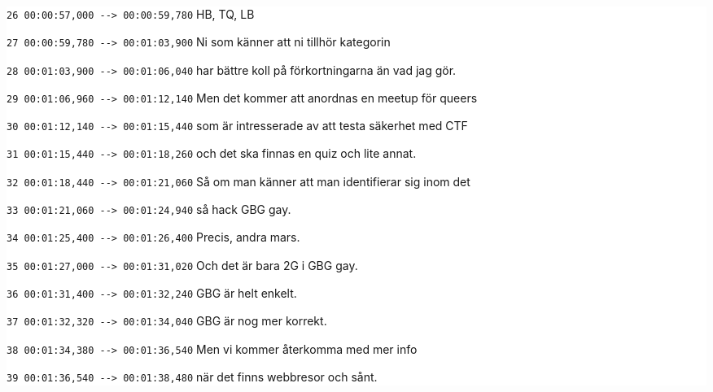 

`26 00:00:57,000 --> 00:00:59,780`
HB, TQ, LB



`27 00:00:59,780 --> 00:01:03,900`
Ni som känner att ni tillhör kategorin



`28 00:01:03,900 --> 00:01:06,040`
har bättre koll på förkortningarna än vad jag gör.



`29 00:01:06,960 --> 00:01:12,140`
Men det kommer att anordnas en meetup för queers



`30 00:01:12,140 --> 00:01:15,440`
som är intresserade av att testa säkerhet med CTF



`31 00:01:15,440 --> 00:01:18,260`
och det ska finnas en quiz och lite annat.



`32 00:01:18,440 --> 00:01:21,060`
Så om man känner att man identifierar sig inom det



`33 00:01:21,060 --> 00:01:24,940`
så hack GBG gay.



`34 00:01:25,400 --> 00:01:26,400`
Precis, andra mars.



`35 00:01:27,000 --> 00:01:31,020`
Och det är bara 2G i GBG gay.



`36 00:01:31,400 --> 00:01:32,240`
GBG är helt enkelt.



`37 00:01:32,320 --> 00:01:34,040`
GBG är nog mer korrekt.



`38 00:01:34,380 --> 00:01:36,540`
Men vi kommer återkomma med mer info



`39 00:01:36,540 --> 00:01:38,480`
när det finns webbresor och sånt.
